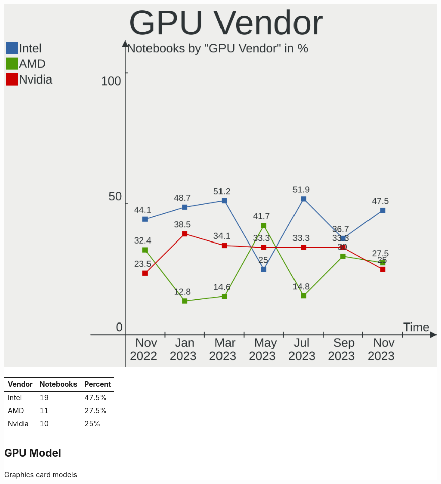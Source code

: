 ![GPU Vendor](./images/line_chart/gpu_vendor.svg)

| Vendor | Notebooks | Percent |
|--------|-----------|---------|
| Intel  | 19        | 47.5%   |
| AMD    | 11        | 27.5%   |
| Nvidia | 10        | 25%     |

GPU Model
---------

Graphics card models

